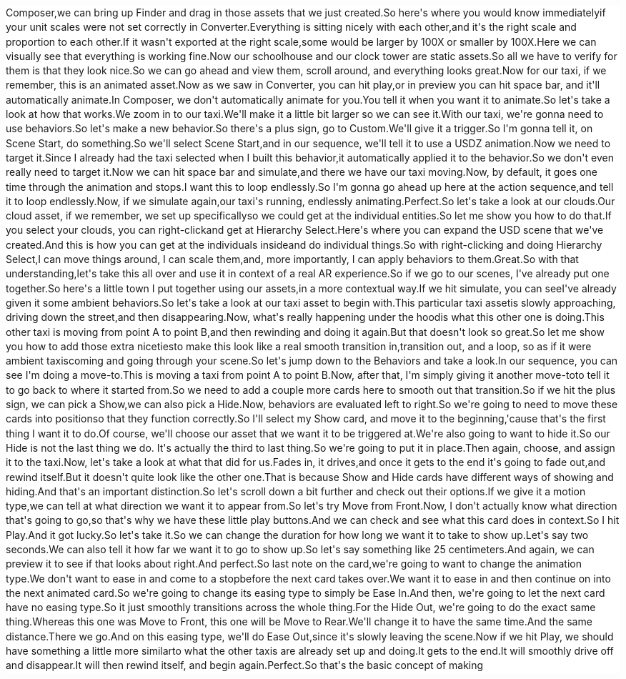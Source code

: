 Composer,we can bring up Finder and drag in those assets that we just created.So here's where you would know immediatelyif your unit scales were not set correctly in Converter.Everything is sitting nicely with each other,and it's the right scale and proportion to each other.If it wasn't exported at the right scale,some would be larger by 100X or smaller by 100X.Here we can visually see that everything is working fine.Now our schoolhouse and our clock tower are static assets.So all we have to verify for them is that they look nice.So we can go ahead and view them, scroll around, and everything looks great.Now for our taxi, if we remember, this is an animated asset.Now as we saw in Converter, you can hit play,or in preview you can hit space bar, and it'll automatically animate.In Composer, we don't automatically animate for you.You tell it when you want it to animate.So let's take a look at how that works.We zoom in to our taxi.We'll make it a little bit larger so we can see it.With our taxi, we're gonna need to use behaviors.So let's make a new behavior.So there's a plus sign, go to Custom.We'll give it a trigger.So I'm gonna tell it, on Scene Start, do something.So we'll select Scene Start,and in our sequence, we'll tell it to use a USDZ animation.Now we need to target it.Since I already had the taxi selected when I built this behavior,it automatically applied it to the behavior.So we don't even really need to target it.Now we can hit space bar and simulate,and there we have our taxi moving.Now, by default, it goes one time through the animation and stops.I want this to loop endlessly.So I'm gonna go ahead up here at the action sequence,and tell it to loop endlessly.Now, if we simulate again,our taxi's running, endlessly animating.Perfect.So let's take a look at our clouds.Our cloud asset, if we remember, we set up specificallyso we could get at the individual entities.So let me show you how to do that.If you select your clouds, you can right-clickand get at Hierarchy Select.Here's where you can expand the USD scene that we've created.And this is how you can get at the individuals insideand do individual things.So with right-clicking and doing Hierarchy Select,I can move things around, I can scale them,and, more importantly, I can apply behaviors to them.Great.So with that understanding,let's take this all over and use it in context of a real AR experience.So if we go to our scenes, I've already put one together.So here's a little town I put together using our assets,in a more contextual way.If we hit simulate, you can seeI've already given it some ambient behaviors.So let's take a look at our taxi asset to begin with.This particular taxi assetis slowly approaching, driving down the street,and then disappearing.Now, what's really happening under the hoodis what this other one is doing.This other taxi is moving from point A to point B,and then rewinding and doing it again.But that doesn't look so great.So let me show you how to add those extra nicetiesto make this look like a real smooth transition in,transition out, and a loop, so as if it were ambient taxiscoming and going through your scene.So let's jump down to the Behaviors and take a look.In our sequence, you can see I'm doing a move-to.This is moving a taxi from point A to point B.Now, after that, I'm simply giving it another move-toto tell it to go back to where it started from.So we need to add a couple more cards here to smooth out that transition.So if we hit the plus sign, we can pick a Show,we can also pick a Hide.Now, behaviors are evaluated left to right.So we're going to need to move these cards into positionso that they function correctly.So I'll select my Show card, and move it to the beginning,'cause that's the first thing I want it to do.Of course, we'll choose our asset that we want it to be triggered at.We're also going to want to hide it.So our Hide is not the last thing we do. It's actually the third to last thing.So we're going to put it in place.Then again, choose, and assign it to the taxi.Now, let's take a look at what that did for us.Fades in, it drives,and once it gets to the end it's going to fade out,and rewind itself.But it doesn't quite look like the other one.That is because Show and Hide cards have different ways of showing and hiding.And that's an important distinction.So let's scroll down a bit further and check out their options.If we give it a motion type,we can tell at what direction we want it to appear from.So let's try Move from Front.Now, I don't actually know what direction that's going to go,so that's why we have these little play buttons.And we can check and see what this card does in context.So I hit Play.And it got lucky.So let's take it.So we can change the duration for how long we want it to take to show up.Let's say two seconds.We can also tell it how far we want it to go to show up.So let's say something like 25 centimeters.And again, we can preview it to see if that looks about right.And perfect.So last note on the card,we're going to want to change the animation type.We don't want to ease in and come to a stopbefore the next card takes over.We want it to ease in and then continue on into the next animated card.So we're going to change its easing type to simply be Ease In.And then, we're going to let the next card have no easing type.So it just smoothly transitions across the whole thing.For the Hide Out, we're going to do the exact same thing.Whereas this one was Move to Front, this one will be Move to Rear.We'll change it to have the same time.And the same distance.There we go.And on this easing type, we'll do Ease Out,since it's slowly leaving the scene.Now if we hit Play, we should have something a little more similarto what the other taxis are already set up and doing.It gets to the end.It will smoothly drive off and disappear.It will then rewind itself, and begin again.Perfect.So that's the basic concept of making